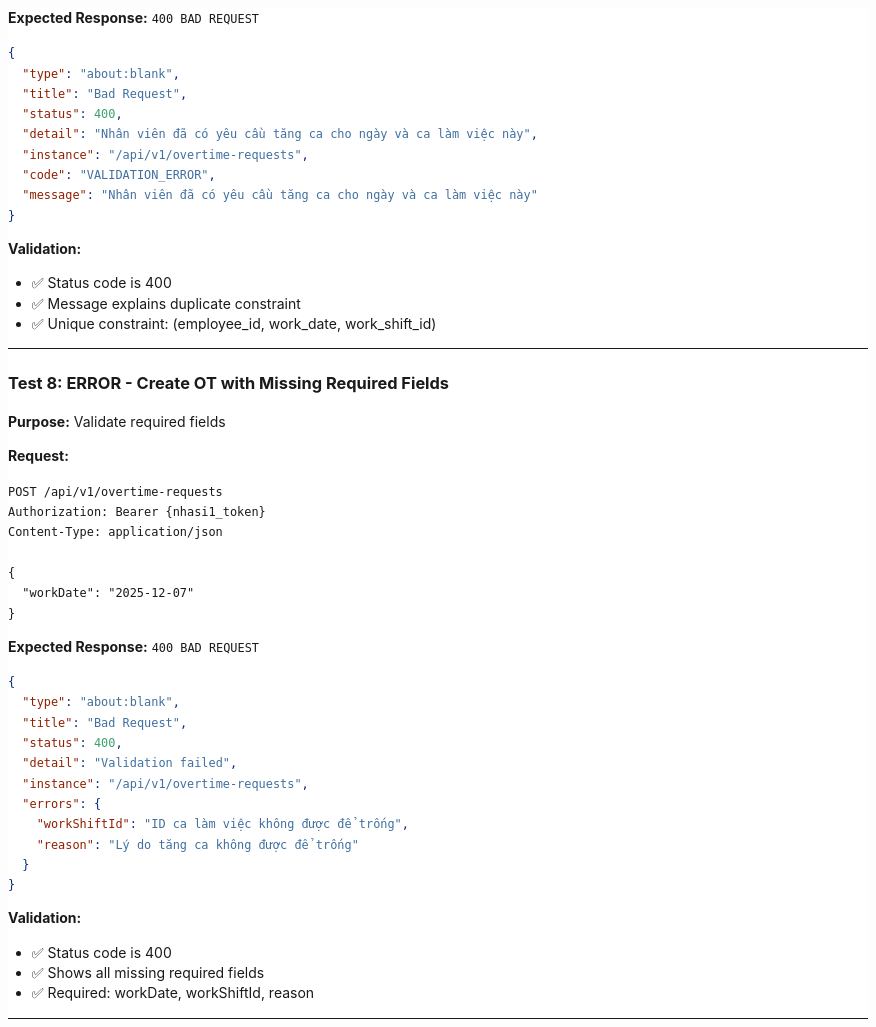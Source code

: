 **Expected Response:** `400 BAD REQUEST`
```json
{
  "type": "about:blank",
  "title": "Bad Request",
  "status": 400,
  "detail": "Nhân viên đã có yêu cầu tăng ca cho ngày và ca làm việc này",
  "instance": "/api/v1/overtime-requests",
  "code": "VALIDATION_ERROR",
  "message": "Nhân viên đã có yêu cầu tăng ca cho ngày và ca làm việc này"
}
```

**Validation:**
- ✅ Status code is 400
- ✅ Message explains duplicate constraint
- ✅ Unique constraint: (employee_id, work_date, work_shift_id)

---

### Test 8: ERROR - Create OT with Missing Required Fields

**Purpose:** Validate required fields

**Request:**
```http
POST /api/v1/overtime-requests
Authorization: Bearer {nhasi1_token}
Content-Type: application/json

{
  "workDate": "2025-12-07"
}
```

**Expected Response:** `400 BAD REQUEST`
```json
{
  "type": "about:blank",
  "title": "Bad Request",
  "status": 400,
  "detail": "Validation failed",
  "instance": "/api/v1/overtime-requests",
  "errors": {
    "workShiftId": "ID ca làm việc không được để trống",
    "reason": "Lý do tăng ca không được để trống"
  }
}
```

**Validation:**
- ✅ Status code is 400
- ✅ Shows all missing required fields
- ✅ Required: workDate, workShiftId, reason

---